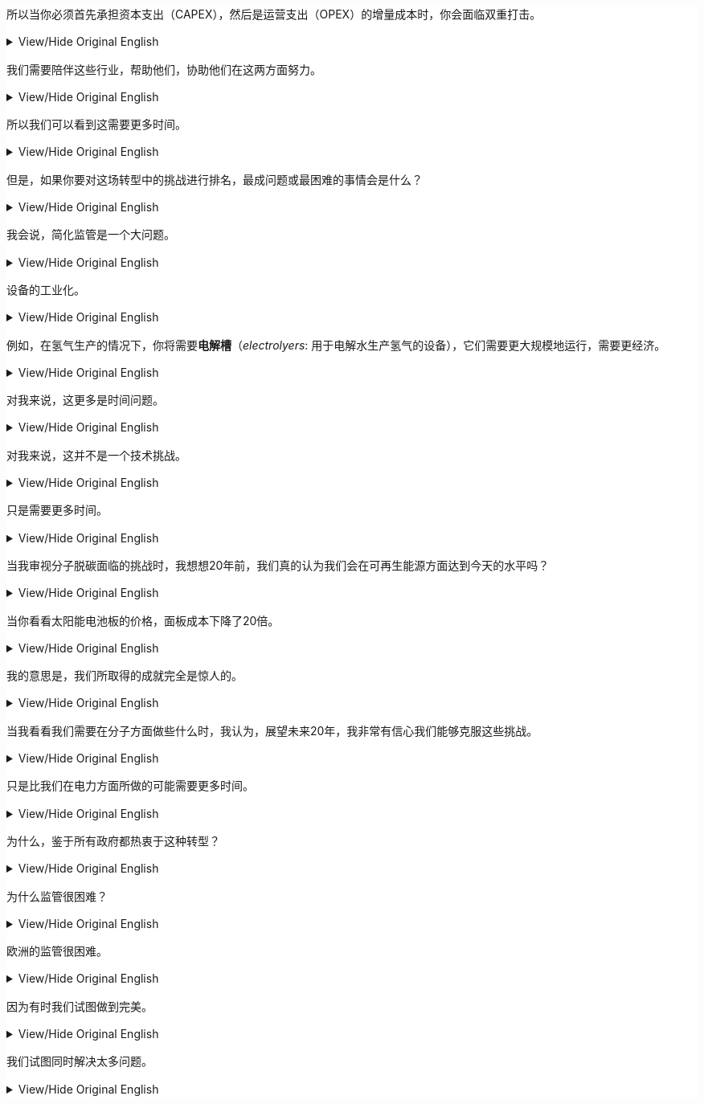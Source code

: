所以当你必须首先承担资本支出（CAPEX），然后是运营支出（OPEX）的增量成本时，你会面临双重打击。
<details><summary>View/Hide Original English</summary></details>

我们需要陪伴这些行业，帮助他们，协助他们在这两方面努力。
<details><summary>View/Hide Original English</summary></details>

所以我们可以看到这需要更多时间。
<details><summary>View/Hide Original English</summary></details>

但是，如果你要对这场转型中的挑战进行排名，最成问题或最困难的事情会是什么？
<details><summary>View/Hide Original English</summary></details>

我会说，简化监管是一个大问题。
<details><summary>View/Hide Original English</summary></details>

设备的工业化。
<details><summary>View/Hide Original English</summary></details>

例如，在氢气生产的情况下，你将需要**电解槽**（*electrolyers*: 用于电解水生产氢气的设备），它们需要更大规模地运行，需要更经济。
<details><summary>View/Hide Original English</summary></details>

对我来说，这更多是时间问题。
<details><summary>View/Hide Original English</summary></details>

对我来说，这并不是一个技术挑战。
<details><summary>View/Hide Original English</summary></details>

只是需要更多时间。
<details><summary>View/Hide Original English</summary></details>

当我审视分子脱碳面临的挑战时，我想想20年前，我们真的认为我们会在可再生能源方面达到今天的水平吗？
<details><summary>View/Hide Original English</summary></details>

当你看看太阳能电池板的价格，面板成本下降了20倍。
<details><summary>View/Hide Original English</summary></details>

我的意思是，我们所取得的成就完全是惊人的。
<details><summary>View/Hide Original English</summary></details>

当我看看我们需要在分子方面做些什么时，我认为，展望未来20年，我非常有信心我们能够克服这些挑战。
<details><summary>View/Hide Original English</summary></details>

只是比我们在电力方面所做的可能需要更多时间。
<details><summary>View/Hide Original English</summary></details>

为什么，鉴于所有政府都热衷于这种转型？
<details><summary>View/Hide Original English</summary></details>

为什么监管很困难？
<details><summary>View/Hide Original English</summary></details>

欧洲的监管很困难。
<details><summary>View/Hide Original English</summary></details>

因为有时我们试图做到完美。
<details><summary>View/Hide Original English</summary></details>

我们试图同时解决太多问题。
<details><summary>View/Hide Original English</summary></details>
